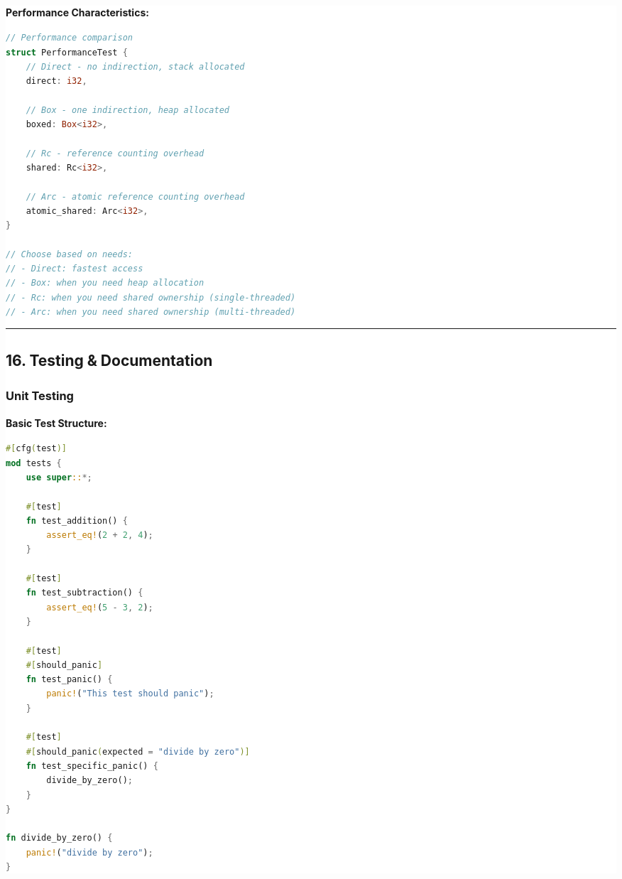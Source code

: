 **Performance Characteristics:**
```rust
// Performance comparison
struct PerformanceTest {
    // Direct - no indirection, stack allocated
    direct: i32,
    
    // Box - one indirection, heap allocated
    boxed: Box<i32>,
    
    // Rc - reference counting overhead
    shared: Rc<i32>,
    
    // Arc - atomic reference counting overhead
    atomic_shared: Arc<i32>,
}

// Choose based on needs:
// - Direct: fastest access
// - Box: when you need heap allocation
// - Rc: when you need shared ownership (single-threaded)
// - Arc: when you need shared ownership (multi-threaded)
```

---

## 16. Testing & Documentation

### Unit Testing

**Basic Test Structure:**
```rust
#[cfg(test)]
mod tests {
    use super::*;
    
    #[test]
    fn test_addition() {
        assert_eq!(2 + 2, 4);
    }
    
    #[test]
    fn test_subtraction() {
        assert_eq!(5 - 3, 2);
    }
    
    #[test]
    #[should_panic]
    fn test_panic() {
        panic!("This test should panic");
    }
    
    #[test]
    #[should_panic(expected = "divide by zero")]
    fn test_specific_panic() {
        divide_by_zero();
    }
}

fn divide_by_zero() {
    panic!("divide by zero");
}
```
